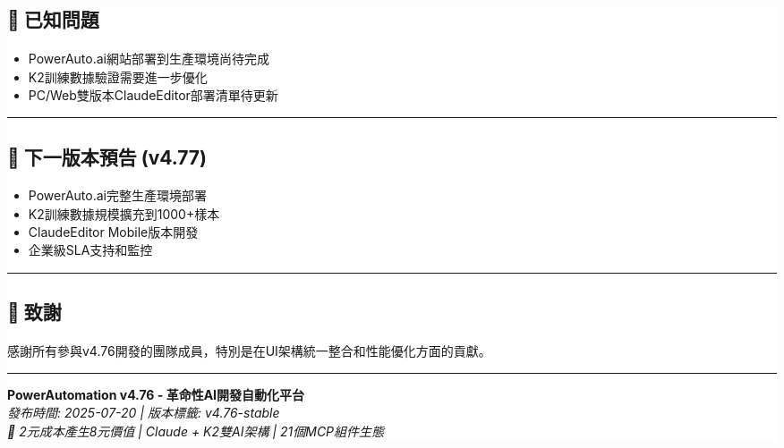 
## 🎯 已知問題

- PowerAuto.ai網站部署到生產環境尚待完成
- K2訓練數據驗證需要進一步優化
- PC/Web雙版本ClaudeEditor部署清單待更新

---

## 📝 下一版本預告 (v4.77)

- PowerAuto.ai完整生產環境部署
- K2訓練數據規模擴充到1000+樣本
- ClaudeEditor Mobile版本開發
- 企業級SLA支持和監控

---

## 🙏 致謝

感謝所有參與v4.76開發的團隊成員，特別是在UI架構統一整合和性能優化方面的貢獻。

---

**PowerAutomation v4.76 - 革命性AI開發自動化平台**  
*發布時間: 2025-07-20 | 版本標籤: v4.76-stable*  
*🚀 2元成本產生8元價值 | Claude + K2雙AI架構 | 21個MCP組件生態*